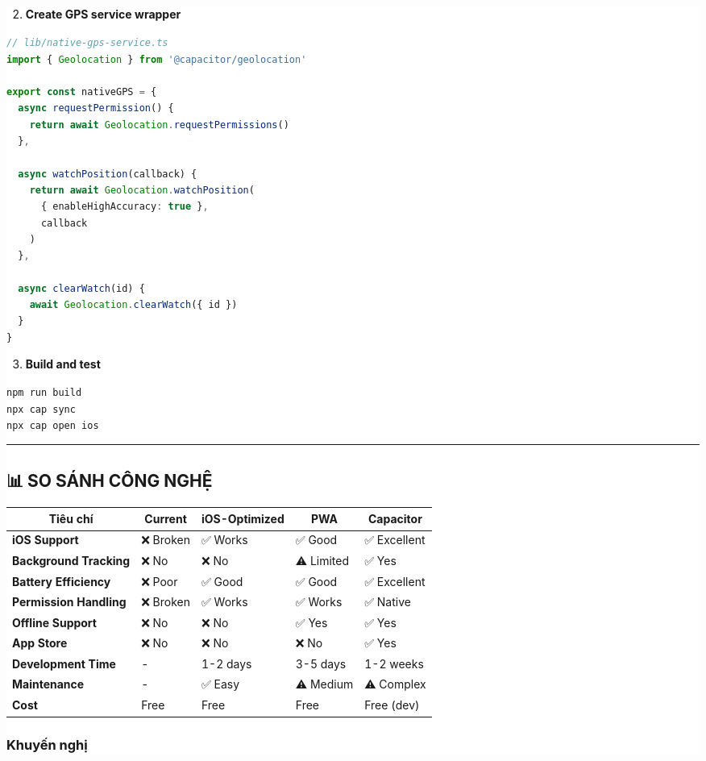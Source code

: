 2. **Create GPS service wrapper**
```typescript
// lib/native-gps-service.ts
import { Geolocation } from '@capacitor/geolocation'

export const nativeGPS = {
  async requestPermission() {
    return await Geolocation.requestPermissions()
  },
  
  async watchPosition(callback) {
    return await Geolocation.watchPosition(
      { enableHighAccuracy: true },
      callback
    )
  },
  
  async clearWatch(id) {
    await Geolocation.clearWatch({ id })
  }
}
```

3. **Build and test**
```bash
npm run build
npx cap sync
npx cap open ios
```

---

## 📊 SO SÁNH CÔNG NGHỆ

| Tiêu chí | Current | iOS-Optimized | PWA | Capacitor |
|----------|---------|---------------|-----|-----------|
| **iOS Support** | ❌ Broken | ✅ Works | ✅ Good | ✅ Excellent |
| **Background Tracking** | ❌ No | ❌ No | ⚠️ Limited | ✅ Yes |
| **Battery Efficiency** | ❌ Poor | ✅ Good | ✅ Good | ✅ Excellent |
| **Permission Handling** | ❌ Broken | ✅ Works | ✅ Works | ✅ Native |
| **Offline Support** | ❌ No | ❌ No | ✅ Yes | ✅ Yes |
| **App Store** | ❌ No | ❌ No | ❌ No | ✅ Yes |
| **Development Time** | - | 1-2 days | 3-5 days | 1-2 weeks |
| **Maintenance** | - | ✅ Easy | ⚠️ Medium | ⚠️ Complex |
| **Cost** | Free | Free | Free | Free (dev) |

### Khuyến nghị
